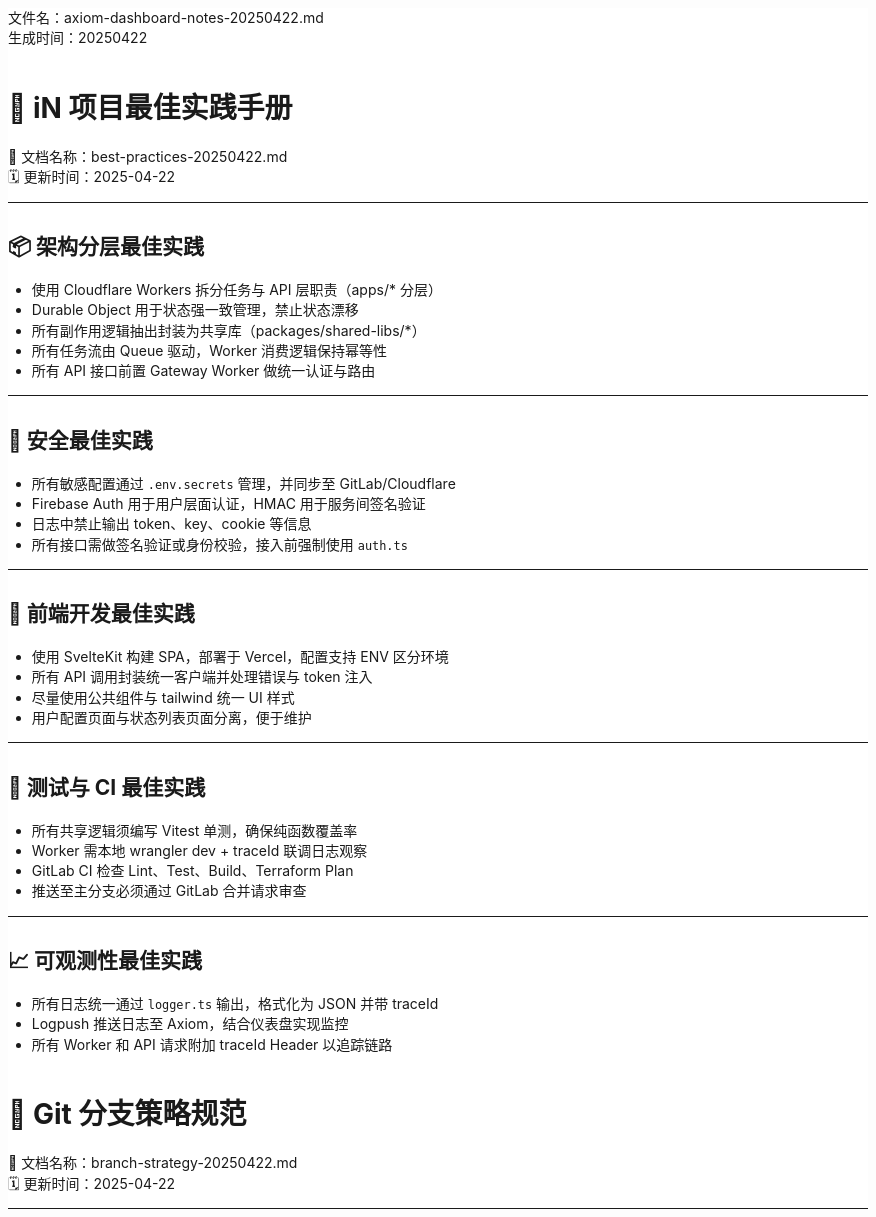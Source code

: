 
文件名：axiom-dashboard-notes-20250422.md  
生成时间：20250422
# 🧭 iN 项目最佳实践手册  
📄 文档名称：best-practices-20250422.md  
🗓️ 更新时间：2025-04-22

---

## 📦 架构分层最佳实践

- 使用 Cloudflare Workers 拆分任务与 API 层职责（apps/* 分层）
- Durable Object 用于状态强一致管理，禁止状态漂移
- 所有副作用逻辑抽出封装为共享库（packages/shared-libs/*）
- 所有任务流由 Queue 驱动，Worker 消费逻辑保持幂等性
- 所有 API 接口前置 Gateway Worker 做统一认证与路由

---

## 🔐 安全最佳实践

- 所有敏感配置通过 `.env.secrets` 管理，并同步至 GitLab/Cloudflare
- Firebase Auth 用于用户层面认证，HMAC 用于服务间签名验证
- 日志中禁止输出 token、key、cookie 等信息
- 所有接口需做签名验证或身份校验，接入前强制使用 `auth.ts`

---

## 🧩 前端开发最佳实践

- 使用 SvelteKit 构建 SPA，部署于 Vercel，配置支持 ENV 区分环境
- 所有 API 调用封装统一客户端并处理错误与 token 注入
- 尽量使用公共组件与 tailwind 统一 UI 样式
- 用户配置页面与状态列表页面分离，便于维护

---

## 🧪 测试与 CI 最佳实践

- 所有共享逻辑须编写 Vitest 单测，确保纯函数覆盖率
- Worker 需本地 wrangler dev + traceId 联调日志观察
- GitLab CI 检查 Lint、Test、Build、Terraform Plan
- 推送至主分支必须通过 GitLab 合并请求审查

---

## 📈 可观测性最佳实践

- 所有日志统一通过 `logger.ts` 输出，格式化为 JSON 并带 traceId
- Logpush 推送日志至 Axiom，结合仪表盘实现监控
- 所有 Worker 和 API 请求附加 traceId Header 以追踪链路
# 🌿 Git 分支策略规范  
📄 文档名称：branch-strategy-20250422.md  
🗓️ 更新时间：2025-04-22  

---
